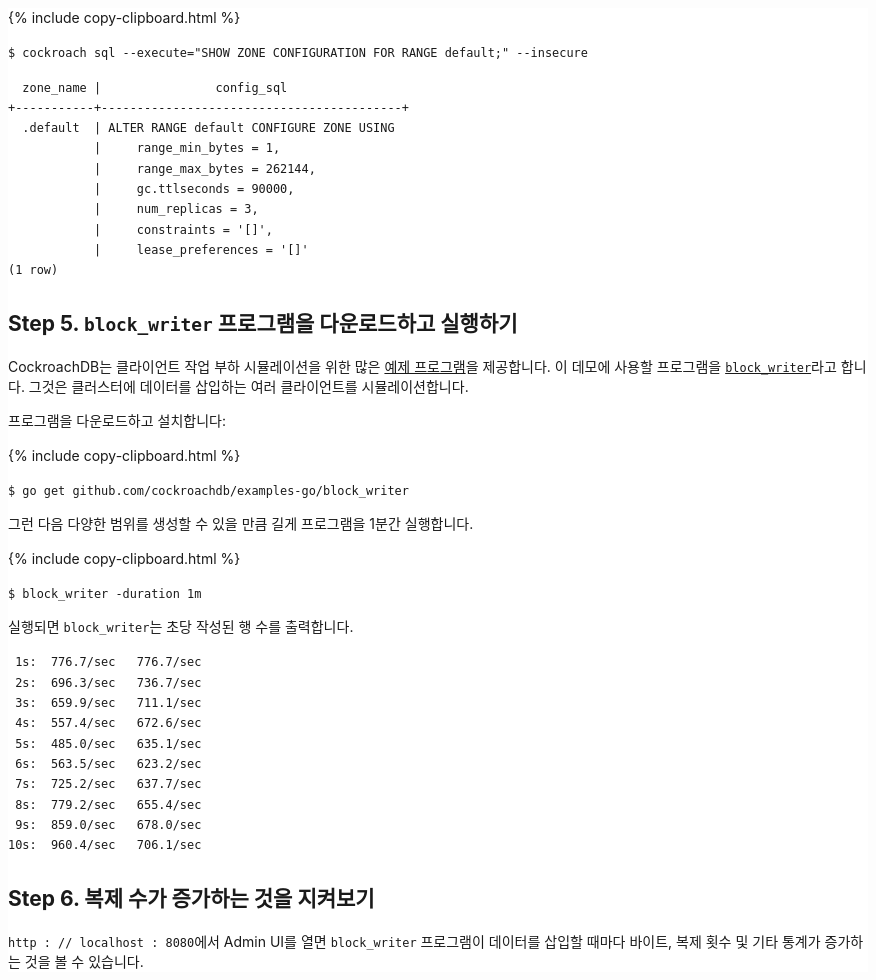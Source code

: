 {% include copy-clipboard.html %}
~~~ shell
$ cockroach sql --execute="SHOW ZONE CONFIGURATION FOR RANGE default;" --insecure
~~~

~~~
  zone_name |                config_sql
+-----------+------------------------------------------+
  .default  | ALTER RANGE default CONFIGURE ZONE USING
            |     range_min_bytes = 1,
            |     range_max_bytes = 262144,
            |     gc.ttlseconds = 90000,
            |     num_replicas = 3,
            |     constraints = '[]',
            |     lease_preferences = '[]'
(1 row)
~~~

## Step 5. `block_writer` 프로그램을 다운로드하고 실행하기

CockroachDB는 클라이언트 작업 부하 시뮬레이션을 위한 많은 [예제 프로그램](https://github.com/cockroachdb/examples-go)을 제공합니다. 이 데모에 사용할 프로그램을 [`block_writer`](https://github.com/cockroachdb/examples-go/tree/master/block_writer)라고 합니다. 그것은 클러스터에 데이터를 삽입하는 여러 클라이언트를 시뮬레이션합니다.

프로그램을 다운로드하고 설치합니다:

{% include copy-clipboard.html %}
~~~ shell
$ go get github.com/cockroachdb/examples-go/block_writer
~~~

그런 다음 다양한 범위를 생성할 수 있을 만큼 길게 프로그램을 1분간 실행합니다.

{% include copy-clipboard.html %}
~~~ shell
$ block_writer -duration 1m
~~~

실행되면 `block_writer`는 초당 작성된 행 수를 출력합니다.

~~~
 1s:  776.7/sec   776.7/sec
 2s:  696.3/sec   736.7/sec
 3s:  659.9/sec   711.1/sec
 4s:  557.4/sec   672.6/sec
 5s:  485.0/sec   635.1/sec
 6s:  563.5/sec   623.2/sec
 7s:  725.2/sec   637.7/sec
 8s:  779.2/sec   655.4/sec
 9s:  859.0/sec   678.0/sec
10s:  960.4/sec   706.1/sec
~~~

## Step 6. 복제 수가 증가하는 것을 지켜보기

`http : // localhost : 8080`에서 Admin UI를 열면 `block_writer` 프로그램이 데이터를 삽입할 때마다 바이트, 복제 횟수 및 기타 통계가 증가하는 것을 볼 수 있습니다. 
